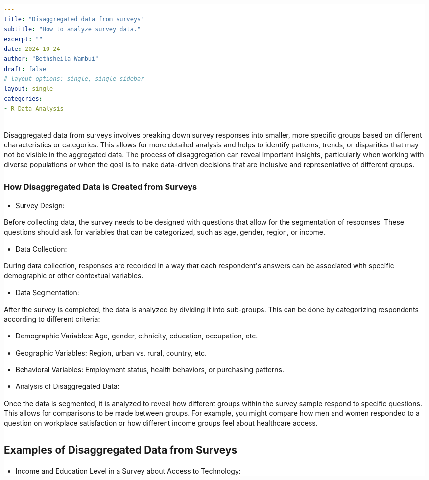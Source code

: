 ```yaml
---
title: "Disaggregated data from surveys"
subtitle: "How to analyze survey data."
excerpt: ""
date: 2024-10-24
author: "Bethsheila Wambui"
draft: false
# layout options: single, single-sidebar
layout: single
categories:
- R Data Analysis
---
```



Disaggregated data from surveys involves breaking down survey responses into smaller, more specific groups based on different characteristics or categories. This allows for more detailed analysis and helps to identify patterns, trends, or disparities that may not be visible in the aggregated data. The process of disaggregation can reveal important insights, particularly when working with diverse populations or when the goal is to make data-driven decisions that are inclusive and representative of different groups.

### How Disaggregated Data is Created from Surveys

- Survey Design:

Before collecting data, the survey needs to be designed with questions that allow for the segmentation of responses. These questions should ask for variables that can be categorized, such as age, gender, region, or income.

- Data Collection:

During data collection, responses are recorded in a way that each respondent's answers can be associated with specific demographic or other contextual variables.

- Data Segmentation:

After the survey is completed, the data is analyzed by dividing it into sub-groups. This can be done by categorizing respondents according to different criteria:
  - Demographic Variables: Age, gender, ethnicity, education, occupation, etc.
  - Geographic Variables: Region, urban vs. rural, country, etc.
  - Behavioral Variables: Employment status, health behaviors, or purchasing patterns.

- Analysis of Disaggregated Data:

Once the data is segmented, it is analyzed to reveal how different groups within the survey sample respond to specific questions. This allows for comparisons to be made between groups. For example, you might compare how men and women responded to a question on workplace satisfaction or how different income groups feel about healthcare access.

## Examples of Disaggregated Data from Surveys

- Income and Education Level in a Survey about Access to Technology:
